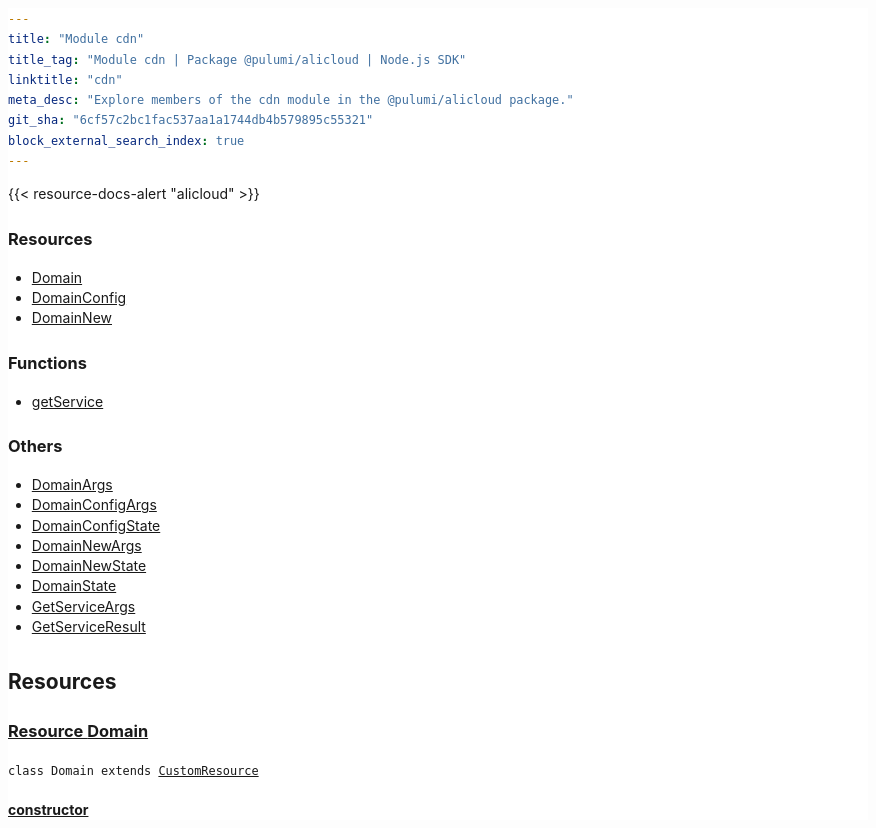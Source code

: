 ```yaml
---
title: "Module cdn"
title_tag: "Module cdn | Package @pulumi/alicloud | Node.js SDK"
linktitle: "cdn"
meta_desc: "Explore members of the cdn module in the @pulumi/alicloud package."
git_sha: "6cf57c2bc1fac537aa1a1744db4b579895c55321"
block_external_search_index: true
---
```





{{< resource-docs-alert "alicloud" >}}




<h3>Resources</h3>
<ul class="api">
    <li><a href="#Domain"><span class="symbol resource"></span>Domain</a></li>
    <li><a href="#DomainConfig"><span class="symbol resource"></span>DomainConfig</a></li>
    <li><a href="#DomainNew"><span class="symbol resource"></span>DomainNew</a></li>
</ul>

<h3>Functions</h3>
<ul class="api">
    <li><a href="#getService"><span class="symbol function"></span>getService</a></li>
</ul>

<h3>Others</h3>
<ul class="api">
    <li><a href="#DomainArgs"><span class="symbol api"></span>DomainArgs</a></li>
    <li><a href="#DomainConfigArgs"><span class="symbol api"></span>DomainConfigArgs</a></li>
    <li><a href="#DomainConfigState"><span class="symbol api"></span>DomainConfigState</a></li>
    <li><a href="#DomainNewArgs"><span class="symbol api"></span>DomainNewArgs</a></li>
    <li><a href="#DomainNewState"><span class="symbol api"></span>DomainNewState</a></li>
    <li><a href="#DomainState"><span class="symbol api"></span>DomainState</a></li>
    <li><a href="#GetServiceArgs"><span class="symbol api"></span>GetServiceArgs</a></li>
    <li><a href="#GetServiceResult"><span class="symbol api"></span>GetServiceResult</a></li>
</ul>


<h2 id="resources">Resources</h2>
<h3 class="pdoc-module-header" id="Domain" data-link-title="Domain">
    <a href="https://github.com/pulumi/pulumi-alicloud/blob/6cf57c2bc1fac537aa1a1744db4b579895c55321/sdk/nodejs/cdn/domain.ts#L8">
        Resource <strong>Domain</strong>
    </a>
</h3>

<pre class="highlight"><code><span class='kr'>class</span> <span class='nx'>Domain</span> <span class='kr'>extends</span> <a href='/docs/reference/pkg/nodejs/pulumi/pulumi/#CustomResource'>CustomResource</a></code></pre>
<h4 class="pdoc-member-header" id="Domain-constructor">
<a class="pdoc-child-name" href="https://github.com/pulumi/pulumi-alicloud/blob/6cf57c2bc1fac537aa1a1744db4b579895c55321/sdk/nodejs/cdn/domain.ts#L133"> <b>constructor</b></a>
</h4>
